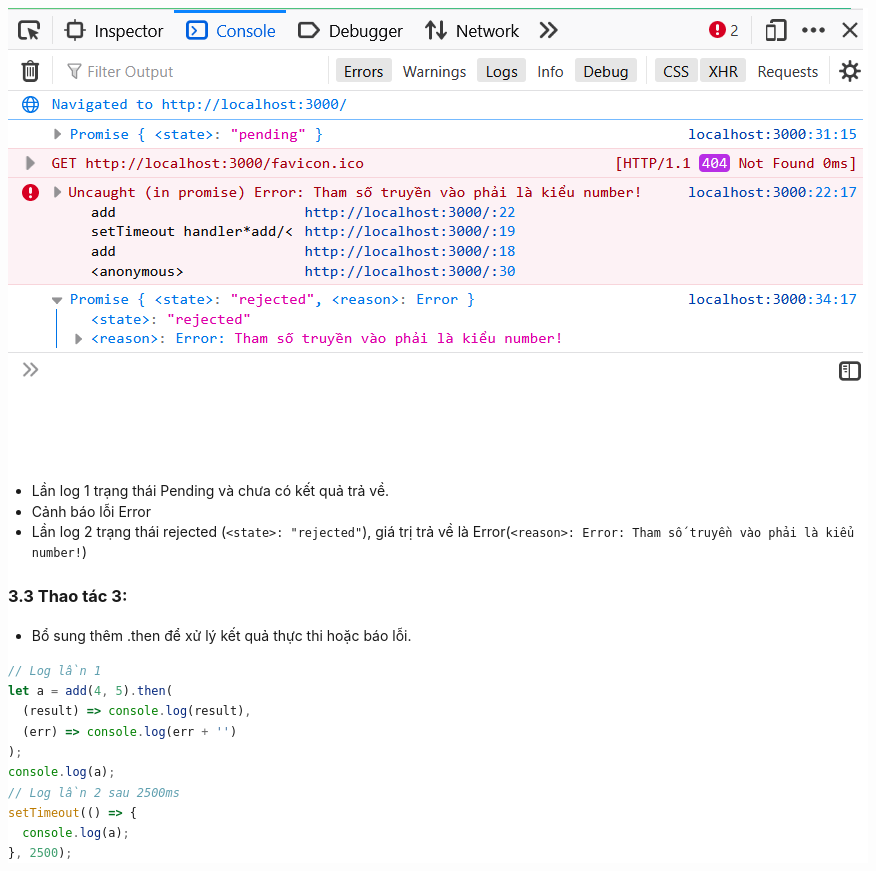 ![Xử lý 2.2](./images/xuly02-2.png 'Xử lý 2.2')

- Lần log 1 trạng thái Pending và chưa có kết quả trả về.
- Cảnh báo lỗi Error
- Lần log 2 trạng thái rejected (`<state>: "rejected"`), giá trị trả về là Error(`<reason>: Error: Tham số truyền vào phải là kiểu number!`)

### 3.3 Thao tác 3:

- Bổ sung thêm .then để xử lý kết quả thực thi hoặc báo lỗi.

```js
// Log lần 1
let a = add(4, 5).then(
  (result) => console.log(result),
  (err) => console.log(err + '')
);
console.log(a);
// Log lần 2 sau 2500ms
setTimeout(() => {
  console.log(a);
}, 2500);
```
